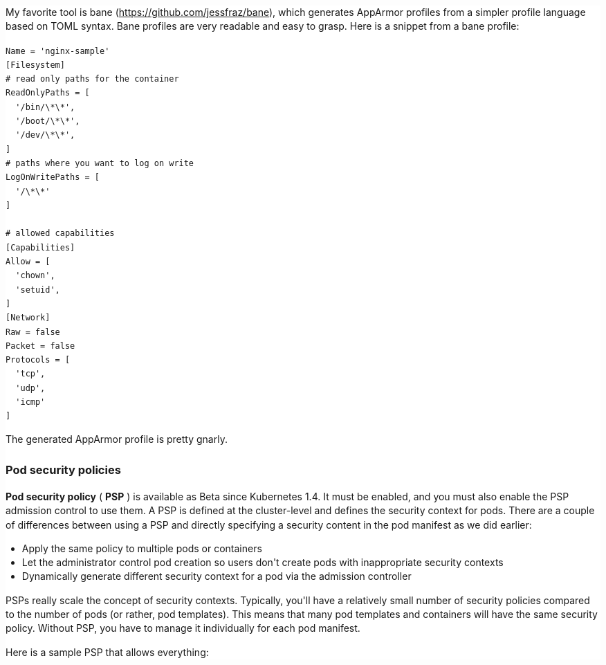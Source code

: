 My favorite tool is bane (https://github.com/jessfraz/bane), which generates AppArmor profiles from a simpler profile language based on TOML syntax. Bane profiles are very readable and easy to grasp. Here is a snippet from a bane profile:

```
Name = 'nginx-sample'
[Filesystem]
# read only paths for the container
ReadOnlyPaths = [
  '/bin/\*\*',
  '/boot/\*\*',
  '/dev/\*\*',
]
# paths where you want to log on write
LogOnWritePaths = [
  '/\*\*'
]

# allowed capabilities
[Capabilities]
Allow = [
  'chown',
  'setuid',
]
[Network]
Raw = false
Packet = false
Protocols = [
  'tcp',
  'udp',
  'icmp'
]
```

The generated AppArmor profile is pretty gnarly.

### Pod security policies

**Pod security policy** ( **PSP** ) is available as Beta since Kubernetes 1.4. It must be enabled, and you must also enable the PSP admission control to use them. A PSP is defined at the cluster-level and defines the security context for pods. There are a couple of differences between using a PSP and directly specifying a security content in the pod manifest as we did earlier:

- Apply the same policy to multiple pods or containers
- Let the administrator control pod creation so users don't create pods with inappropriate security contexts
- Dynamically generate different security context for a pod via the admission controller

PSPs really scale the concept of security contexts. Typically, you'll have a relatively small number of security policies compared to the number of pods (or rather, pod templates). This means that many pod templates and containers will have the same security policy. Without PSP, you have to manage it individually for each pod manifest.

Here is a sample PSP that allows everything:
